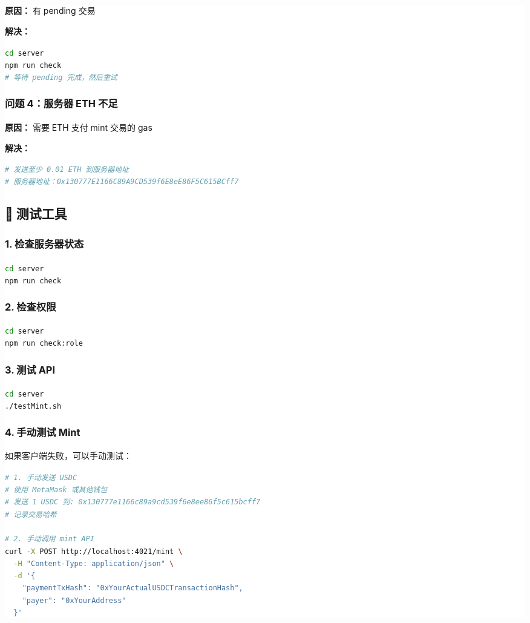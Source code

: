 **原因：** 有 pending 交易

**解决：**
```bash
cd server
npm run check
# 等待 pending 完成，然后重试
```

### 问题 4：服务器 ETH 不足

**原因：** 需要 ETH 支付 mint 交易的 gas

**解决：**
```bash
# 发送至少 0.01 ETH 到服务器地址
# 服务器地址：0x130777E1166C89A9CD539f6E8eE86F5C615BCff7
```

## 🧪 测试工具

### 1. 检查服务器状态
```bash
cd server
npm run check
```

### 2. 检查权限
```bash
cd server
npm run check:role
```

### 3. 测试 API
```bash
cd server
./testMint.sh
```

### 4. 手动测试 Mint

如果客户端失败，可以手动测试：

```bash
# 1. 手动发送 USDC
# 使用 MetaMask 或其他钱包
# 发送 1 USDC 到: 0x130777e1166c89a9cd539f6e8ee86f5c615bcff7
# 记录交易哈希

# 2. 手动调用 mint API
curl -X POST http://localhost:4021/mint \
  -H "Content-Type: application/json" \
  -d '{
    "paymentTxHash": "0xYourActualUSDCTransactionHash",
    "payer": "0xYourAddress"
  }'
```
